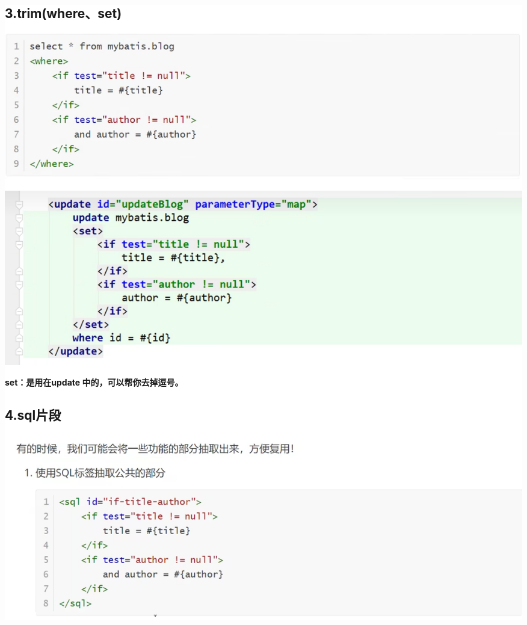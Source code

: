 




## 3.trim(where、set)

![image-20220726145032681](typora图片/image-20220726145032681.png)

![image-20220726145706856](typora图片/image-20220726145706856.png)

**set：是用在update 中的，可以帮你去掉逗号。**

## 4.sql片段

![](typora图片/image-20220726150342714.png)
